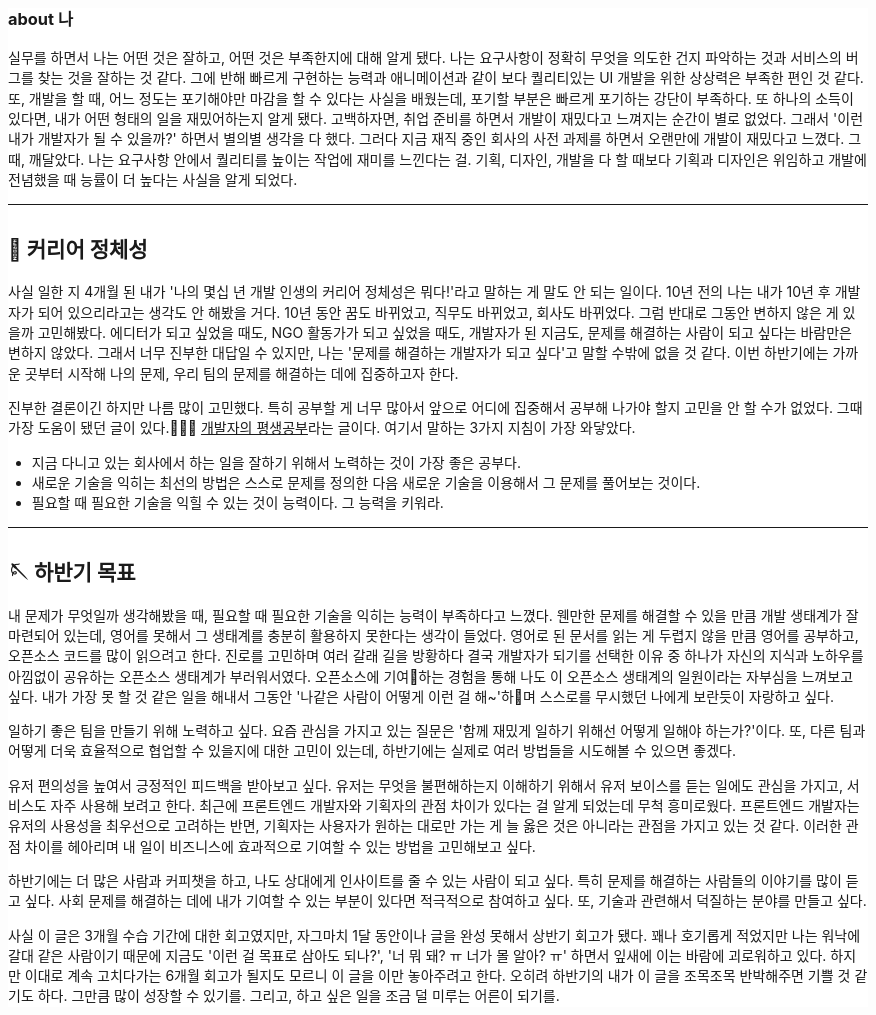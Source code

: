 ### **about 나**

실무를 하면서 나는 어떤 것은 잘하고, 어떤 것은 부족한지에 대해 알게 됐다. 나는 요구사항이 정확히 무엇을 의도한 건지 파악하는 것과 서비스의 버그를 찾는 것을 잘하는 것 같다. 그에 반해 빠르게 구현하는 능력과 애니메이션과 같이 보다 퀄리티있는 UI 개발을 위한 상상력은 부족한 편인 것 같다. 또, 개발을 할 때, 어느 정도는 포기해야만 마감을 할 수 있다는 사실을 배웠는데, 포기할 부분은 빠르게 포기하는 강단이 부족하다. 또 하나의 소득이 있다면, 내가 어떤 형태의 일을 재밌어하는지 알게 됐다. 고백하자면, 취업 준비를 하면서 개발이 재밌다고 느껴지는 순간이 별로 없었다. 그래서 '이런 내가 개발자가 될 수 있을까?' 하면서 별의별 생각을 다 했다. 그러다 지금 재직 중인 회사의 사전 과제를 하면서 오랜만에 개발이 재밌다고 느꼈다. 그때, 깨달았다. 나는 요구사항 안에서 퀄리티를 높이는 작업에 재미를 느낀다는 걸. 기획, 디자인, 개발을 다 할 때보다 기획과 디자인은 위임하고 개발에 전념했을 때 능률이 더 높다는 사실을 알게 되었다.

---

## 🧐 **커리어 정체성**

사실 일한 지 4개월 된 내가 '나의 몇십 년 개발 인생의 커리어 정체성은 뭐다!'라고 말하는 게 말도 안 되는 일이다. 10년 전의 나는 내가 10년 후 개발자가 되어 있으리라고는 생각도 안 해봤을 거다. 10년 동안 꿈도 바뀌었고, 직무도 바뀌었고, 회사도 바뀌었다. 그럼 반대로 그동안 변하지 않은 게 있을까 고민해봤다. 에디터가 되고 싶었을 때도, NGO 활동가가 되고 싶었을 때도, 개발자가 된 지금도, 문제를 해결하는 사람이 되고 싶다는 바람만은 변하지 않았다. 그래서 너무 진부한 대답일 수 있지만, 나는 '문제를 해결하는 개발자가 되고 싶다'고 말할 수밖에 없을 것 같다. 이번 하반기에는 가까운 곳부터 시작해 나의 문제, 우리 팀의 문제를 해결하는 데에 집중하고자 한다.

진부한 결론이긴 하지만 나름 많이 고민했다. 특히 공부할 게 너무 많아서 앞으로 어디에 집중해서 공부해 나가야 할지 고민을 안 할 수가 없었다. 그때 가장 도움이 됐던 글이 있다. [개발자의 평생공부](https://zdnet.co.kr/view/?no=20170616090644)라는 글이다. 여기서 말하는 3가지 지침이 가장 와닿았다.

- 지금 다니고 있는 회사에서 하는 일을 잘하기 위해서 노력하는 것이 가장 좋은 공부다.
- 새로운 기술을 익히는 최선의 방법은 스스로 문제를 정의한 다음 새로운 기술을 이용해서 그 문제를 풀어보는 것이다.
- 필요할 때 필요한 기술을 익힐 수 있는 것이 능력이다. 그 능력을 키워라.

---

## **🪡 하반기 목표**

내 문제가 무엇일까 생각해봤을 때, 필요할 때 필요한 기술을 익히는 능력이 부족하다고 느꼈다. 웬만한 문제를 해결할 수 있을 만큼 개발 생태계가 잘 마련되어 있는데, 영어를 못해서 그 생태계를 충분히 활용하지 못한다는 생각이 들었다. 영어로 된 문서를 읽는 게 두렵지 않을 만큼 영어를 공부하고, 오픈소스 코드를 많이 읽으려고 한다. 진로를 고민하며 여러 갈래 길을 방황하다 결국 개발자가 되기를 선택한 이유 중 하나가 자신의 지식과 노하우를 아낌없이 공유하는 오픈소스 생태계가 부러워서였다. 오픈소스에 기여하는 경험을 통해 나도 이 오픈소스 생태계의 일원이라는 자부심을 느껴보고 싶다. 내가 가장 못 할 것 같은 일을 해내서 그동안 '나같은 사람이 어떻게 이런 걸 해~'하며 스스로를 무시했던 나에게 보란듯이 자랑하고 싶다.

일하기 좋은 팀을 만들기 위해 노력하고 싶다. 요즘 관심을 가지고 있는 질문은 '함께 재밌게 일하기 위해선 어떻게 일해야 하는가?'이다. 또, 다른 팀과 어떻게 더욱 효율적으로 협업할 수 있을지에 대한 고민이 있는데, 하반기에는 실제로 여러 방법들을 시도해볼 수 있으면 좋겠다.

유저 편의성을 높여서 긍정적인 피드백을 받아보고 싶다. 유저는 무엇을 불편해하는지 이해하기 위해서 유저 보이스를 듣는 일에도 관심을 가지고, 서비스도 자주 사용해 보려고 한다. 최근에 프론트엔드 개발자와 기획자의 관점 차이가 있다는 걸 알게 되었는데 무척 흥미로웠다. 프론트엔드 개발자는 유저의 사용성을 최우선으로 고려하는 반면, 기획자는 사용자가 원하는 대로만 가는 게 늘 옳은 것은 아니라는 관점을 가지고 있는 것 같다. 이러한 관점 차이를 헤아리며 내 일이 비즈니스에 효과적으로 기여할 수 있는 방법을 고민해보고 싶다.

하반기에는 더 많은 사람과 커피챗을 하고, 나도 상대에게 인사이트를 줄 수 있는 사람이 되고 싶다. 특히 문제를 해결하는 사람들의 이야기를 많이 듣고 싶다. 사회 문제를 해결하는 데에 내가 기여할 수 있는 부분이 있다면 적극적으로 참여하고 싶다. 또, 기술과 관련해서 덕질하는 분야를 만들고 싶다.

사실 이 글은 3개월 수습 기간에 대한 회고였지만, 자그마치 1달 동안이나 글을 완성 못해서 상반기 회고가 됐다. 꽤나 호기롭게 적었지만 나는 워낙에 갈대 같은 사람이기 때문에 지금도 '이런 걸 목표로 삼아도 되나?', '너 뭐 돼? ㅠ 너가 몰 알아? ㅠ' 하면서 잎새에 이는 바람에 괴로워하고 있다. 하지만 이대로 계속 고치다가는 6개월 회고가 될지도 모르니 이 글을 이만 놓아주려고 한다. 오히려 하반기의 내가 이 글을 조목조목 반박해주면 기쁠 것 같기도 하다. 그만큼 많이 성장할 수 있기를. 그리고, 하고 싶은 일을 조금 덜 미루는 어른이 되기를.

